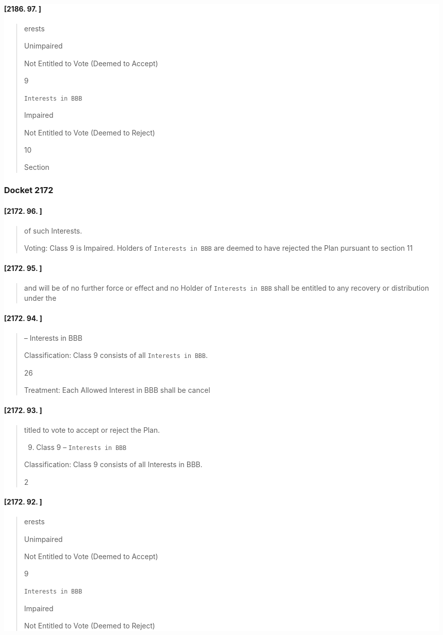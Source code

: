 #### [2186. 97. ]
> erests
> 
> Unimpaired
> 
> Not Entitled to Vote \(Deemed to Accept\)
> 
> 9
> 
> `Interests in BBB`
> 
> Impaired
> 
> Not Entitled to Vote \(Deemed to Reject\)
> 
> 10
> 
> Section

### Docket 2172

#### [2172. 96. ]
>  of such Interests.
> 
> Voting: Class 9 is Impaired. Holders of `Interests in BBB` are deemed to have rejected the Plan pursuant to section 11

#### [2172. 95. ]
>  and will be of no further force or effect and no Holder of `Interests in BBB` shall be entitled to any recovery or distribution under the

#### [2172. 94. ]
>  – Interests in BBB
> 
> Classification: Class 9 consists of all `Interests in BBB`.
> 
> 26
> 
> Treatment: Each Allowed Interest in BBB shall be cancel

#### [2172. 93. ]
> titled to vote to accept or reject the Plan. 
> 
>  9. Class 9 – `Interests in BBB`
> 
> Classification: Class 9 consists of all Interests in BBB.
> 
> 2

#### [2172. 92. ]
> erests
> 
> Unimpaired
> 
> Not Entitled to Vote \(Deemed to Accept\)
> 
> 9
> 
> `Interests in BBB`
> 
> Impaired
> 
> Not Entitled to Vote \(Deemed to Reject\)
